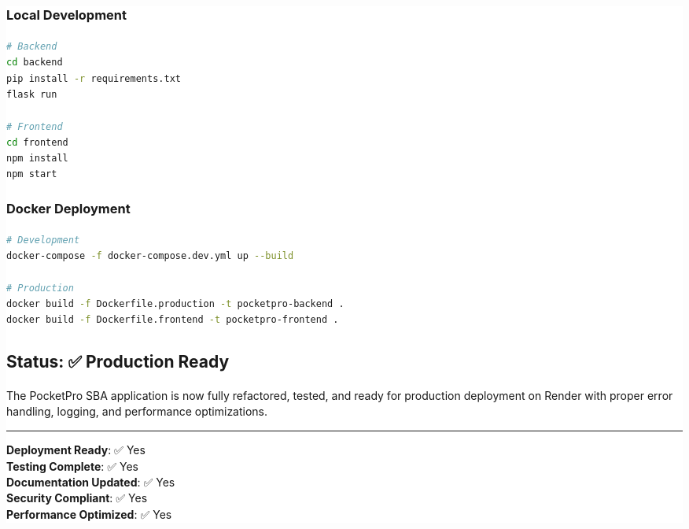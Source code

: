 ### Local Development
```bash
# Backend
cd backend
pip install -r requirements.txt
flask run

# Frontend
cd frontend
npm install
npm start
```

### Docker Deployment
```bash
# Development
docker-compose -f docker-compose.dev.yml up --build

# Production
docker build -f Dockerfile.production -t pocketpro-backend .
docker build -f Dockerfile.frontend -t pocketpro-frontend .
```

## Status: ✅ Production Ready

The PocketPro SBA application is now fully refactored, tested, and ready for production deployment on Render with proper error handling, logging, and performance optimizations.

---
**Deployment Ready**: ✅ Yes  
**Testing Complete**: ✅ Yes  
**Documentation Updated**: ✅ Yes  
**Security Compliant**: ✅ Yes  
**Performance Optimized**: ✅ Yes
